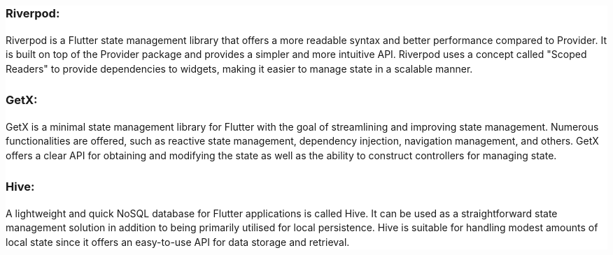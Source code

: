 ### Riverpod: 
Riverpod is a Flutter state management library that offers a more readable syntax and better performance compared to Provider. It is built on top of the Provider package and provides a simpler and more intuitive API. Riverpod uses a concept called "Scoped Readers" to provide dependencies to widgets, making it easier to manage state in a scalable manner.

### GetX: 
GetX is a minimal state management library for Flutter with the goal of streamlining and improving state management. Numerous functionalities are offered, such as reactive state management, dependency injection, navigation management, and others. GetX offers a clear API for obtaining and modifying the state as well as the ability to construct controllers for managing state.

### Hive: 
A lightweight and quick NoSQL database for Flutter applications is called Hive. It can be used as a straightforward state management solution in addition to being primarily utilised for local persistence. Hive is suitable for handling modest amounts of local state since it offers an easy-to-use API for data storage and retrieval.





